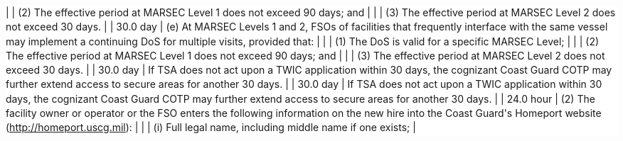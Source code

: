 |            |               (2) The effective period at MARSEC Level 1 does not exceed 90 days; and                                                                                                                                                                                                                                                                                                                                                                                                                                                                                                   |
|            |               (3) The effective period at MARSEC Level 2 does not exceed 30 days.                                                                                                                                                                                                                                                                                                                                                                                                                                                                                                       |
| 30.0 day   | (e) At MARSEC Levels 1 and 2, FSOs of facilities that frequently interface with the same vessel may implement a continuing DoS for multiple visits, provided that:                                                                                                                                                                                                                                                                                                                                                                                                                      |
|            |               (1) The DoS is valid for a specific MARSEC Level;                                                                                                                                                                                                                                                                                                                                                                                                                                                                                                                         |
|            |               (2) The effective period at MARSEC Level 1 does not exceed 90 days; and                                                                                                                                                                                                                                                                                                                                                                                                                                                                                                   |
|            |               (3) The effective period at MARSEC Level 2 does not exceed 30 days.                                                                                                                                                                                                                                                                                                                                                                                                                                                                                                       |
| 30.0 day   | If TSA does not act upon a TWIC application within 30 days, the cognizant Coast Guard COTP may further extend access to secure areas for another 30 days.                                                                                                                                                                                                                                                                                                                                                                                                                               |
| 30.0 day   | If TSA does not act upon a TWIC application within 30 days, the cognizant Coast Guard COTP may further extend access to secure areas for another 30 days.                                                                                                                                                                                                                                                                                                                                                                                                                               |
| 24.0 hour  | (2) The facility owner or operator or the FSO enters the following information on the new hire into the Coast Guard's Homeport website (http://homeport.uscg.mil):                                                                                                                                                                                                                                                                                                                                                                                                                      |
|            |               (i) Full legal name, including middle name if one exists;                                                                                                                                                                                                                                                                                                                                                                                                                                                                                                                 |